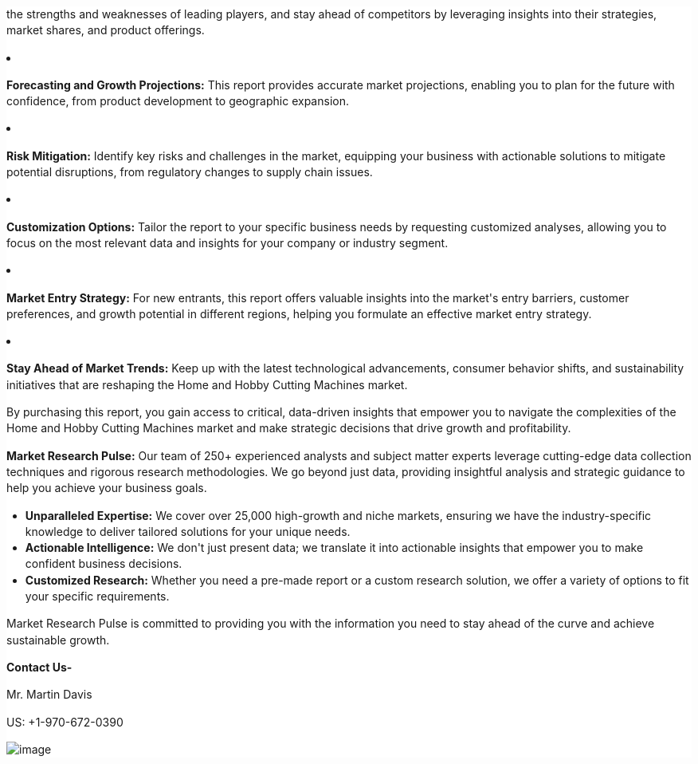 the strengths and weaknesses of leading players, and stay ahead of competitors by leveraging insights into their strategies, market shares, and product offerings.</p></li><li><p><strong>Forecasting and Growth Projections:</strong> This report provides accurate market projections, enabling you to plan for the future with confidence, from product development to geographic expansion.</p></li><li><p><strong>Risk Mitigation:</strong> Identify key risks and challenges in the market, equipping your business with actionable solutions to mitigate potential disruptions, from regulatory changes to supply chain issues.</p></li><li><p><strong>Customization Options:</strong> Tailor the report to your specific business needs by requesting customized analyses, allowing you to focus on the most relevant data and insights for your company or industry segment.</p></li><li><p><strong>Market Entry Strategy:</strong> For new entrants, this report offers valuable insights into the market's entry barriers, customer preferences, and growth potential in different regions, helping you formulate an effective market entry strategy.</p></li><li><p><strong>Stay Ahead of Market Trends:</strong> Keep up with the latest technological advancements, consumer behavior shifts, and sustainability initiatives that are reshaping the Home and Hobby Cutting Machines market.</p></li></ol><p>By purchasing this report, you gain access to critical, data-driven insights that empower you to navigate the complexities of the Home and Hobby Cutting Machines market and make strategic decisions that drive growth and profitability.</p><p><strong>Market Research Pulse:</strong>&nbsp;Our team of 250+ experienced analysts and subject matter experts leverage cutting-edge data collection techniques and rigorous research methodologies. We go beyond just data, providing insightful analysis and strategic guidance to help you achieve your business goals.</p><ul><li><strong>Unparalleled Expertise:</strong>&nbsp;We cover over 25,000 high-growth and niche markets, ensuring we have the industry-specific knowledge to deliver tailored solutions for your unique needs.</li><li><strong>Actionable Intelligence:</strong>&nbsp;We don't just present data; we translate it into actionable insights that empower you to make confident business decisions.</li><li><strong>Customized Research:</strong>&nbsp;Whether you need a pre-made report or a custom research solution, we offer a variety of options to fit your specific requirements.</li></ul><p>Market Research Pulse is committed to providing you with the information you need to stay ahead of the curve and achieve sustainable growth.</p><p><strong>Contact Us-</strong></p><p>Mr. Martin Davis</p><p>US: +1-970-672-0390</p>
![image](https://github.com/user-attachments/assets/57093acb-f594-4731-b5eb-08c682c8de25)
